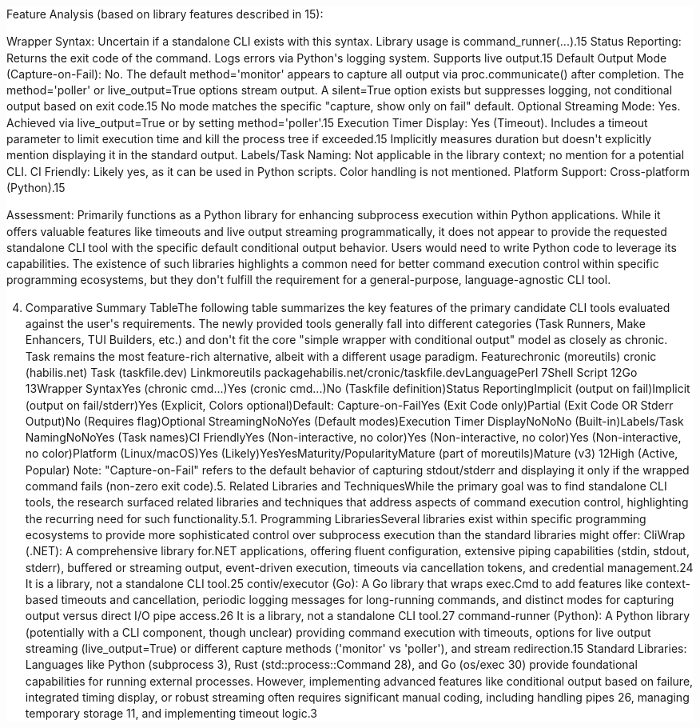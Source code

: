 
Feature Analysis (based on library features described in 15):

Wrapper Syntax: Uncertain if a standalone CLI exists with this syntax. Library usage is command_runner(...).15
Status Reporting: Returns the exit code of the command. Logs errors via Python's logging system. Supports live output.15
Default Output Mode (Capture-on-Fail): No. The default method='monitor' appears to capture all output via proc.communicate() after completion. The method='poller' or live_output=True options stream output. A silent=True option exists but suppresses logging, not conditional output based on exit code.15 No mode matches the specific "capture, show only on fail" default.
Optional Streaming Mode: Yes. Achieved via live_output=True or by setting method='poller'.15
Execution Timer Display: Yes (Timeout). Includes a timeout parameter to limit execution time and kill the process tree if exceeded.15 Implicitly measures duration but doesn't explicitly mention displaying it in the standard output.
Labels/Task Naming: Not applicable in the library context; no mention for a potential CLI.
CI Friendly: Likely yes, as it can be used in Python scripts. Color handling is not mentioned.
Platform Support: Cross-platform (Python).15



Assessment: Primarily functions as a Python library for enhancing subprocess execution within Python applications. While it offers valuable features like timeouts and live output streaming programmatically, it does not appear to provide the requested standalone CLI tool with the specific default conditional output behavior. Users would need to write Python code to leverage its capabilities. The existence of such libraries highlights a common need for better command execution control within specific programming ecosystems, but they don't fulfill the requirement for a general-purpose, language-agnostic CLI tool.

4. Comparative Summary TableThe following table summarizes the key features of the primary candidate CLI tools evaluated against the user's requirements. The newly provided tools generally fall into different categories (Task Runners, Make Enhancers, TUI Builders, etc.) and don't fit the core "simple wrapper with conditional output" model as closely as chronic. Task remains the most feature-rich alternative, albeit with a different usage paradigm.
Featurechronic (moreutils) cronic (habilis.net) Task (taskfile.dev) Linkmoreutils packagehabilis.net/cronic/taskfile.devLanguagePerl 7Shell Script 12Go 13Wrapper SyntaxYes (chronic cmd...)Yes (cronic cmd...)No (Taskfile definition)Status ReportingImplicit (output on fail)Implicit (output on fail/stderr)Yes (Explicit, Colors optional)Default: Capture-on-FailYes (Exit Code only)Partial (Exit Code OR Stderr Output)No (Requires flag)Optional StreamingNoNoYes (Default modes)Execution Timer DisplayNoNoNo (Built-in)Labels/Task NamingNoNoYes (Task names)CI FriendlyYes (Non-interactive, no color)Yes (Non-interactive, no color)Yes (Non-interactive, no color)Platform (Linux/macOS)Yes (Likely)YesYesMaturity/PopularityMature (part of moreutils)Mature (v3) 12High (Active, Popular)
Note: "Capture-on-Fail" refers to the default behavior of capturing stdout/stderr and displaying it only if the wrapped command fails (non-zero exit code).5. Related Libraries and TechniquesWhile the primary goal was to find standalone CLI tools, the research surfaced related libraries and techniques that address aspects of command execution control, highlighting the recurring need for such functionality.5.1. Programming LibrariesSeveral libraries exist within specific programming ecosystems to provide more sophisticated control over subprocess execution than the standard libraries might offer:
CliWrap (.NET): A comprehensive library for.NET applications, offering fluent configuration, extensive piping capabilities (stdin, stdout, stderr), buffered or streaming output, event-driven execution, timeouts via cancellation tokens, and credential management.24 It is a library, not a standalone CLI tool.25
contiv/executor (Go): A Go library that wraps exec.Cmd to add features like context-based timeouts and cancellation, periodic logging messages for long-running commands, and distinct modes for capturing output versus direct I/O pipe access.26 It is a library, not a standalone CLI tool.27
command-runner (Python): A Python library (potentially with a CLI component, though unclear) providing command execution with timeouts, options for live output streaming (live_output=True) or different capture methods ('monitor' vs 'poller'), and stream redirection.15
Standard Libraries: Languages like Python (subprocess 3), Rust (std::process::Command 28), and Go (os/exec 30) provide foundational capabilities for running external processes. However, implementing advanced features like conditional output based on failure, integrated timing display, or robust streaming often requires significant manual coding, including handling pipes 26, managing temporary storage 11, and implementing timeout logic.3